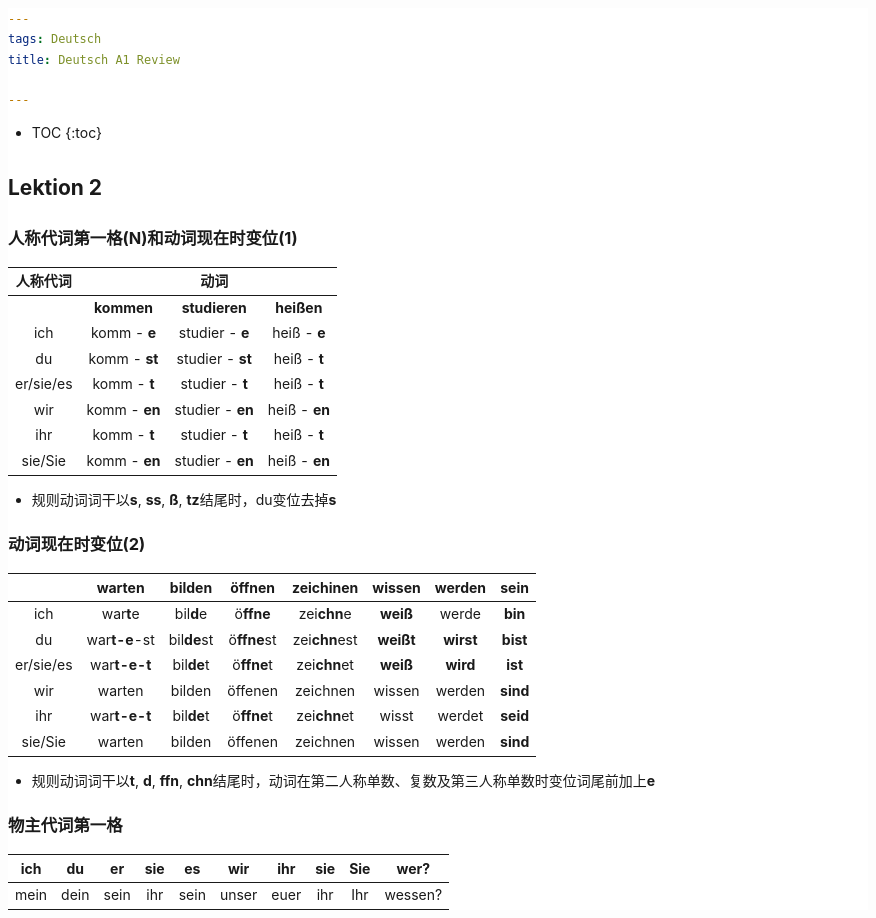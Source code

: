 ```yaml
---
tags: Deutsch
title: Deutsch A1 Review

---
```


* TOC
{:toc}

## Lektion 2
### 人称代词第一格(N)和动词现在时变位(1)

| 人称代词 | | 动词| |
|:-----:|:-----:|:-----:|:-----:|
|  | **kommen**| **studieren** | **heißen** |
| ich | komm - **e**| studier - **e** | heiß - **e**|
| du | komm - **st**| studier - **st** | heiß - **t** |
| er/sie/es | komm - **t**| studier - **t** | heiß - **t** |
| wir | komm - **en**| studier - **en** | heiß - **en** |
| ihr | komm - **t**| studier - **t** | heiß - **t** |
| sie/Sie | komm - **en**| studier - **en** | heiß - **en** |

- 规则动词词干以**s**, **ss**, **ß**, **tz**结尾时，du变位去掉**s**

### 动词现在时变位(2)

|  | **warten**| **bilden** | **öffnen** | **zeichinen** | wissen | werden | sein |
|:-----:|:-----:|:-----:|:-----:|:-----:|:-----:|:-----:|:-----:|
| ich | war**t**e| bil**d**e | ö**ffne**| zei**chn**e | **weiß** | werde | **bin** |
| du | war**t-e**-st | bil**de**st | ö**ffne**st | zei**chn**est | **weißt** | **wirst** | **bist** |
| er/sie/es | war**t-e-t**| bil**de**t | ö**ffne**t | zei**chn**et | **weiß** | **wird** | **ist** |
| wir | warten| bilden | öffenen | zeichnen | wissen | werden | **sind** |
| ihr | war**t-e-t**| bil**de**t | ö**ffne**t | zei**chn**et | wisst | werdet | **seid** |
| sie/Sie | warten| bilden | öffenen | zeichnen | wissen | werden | **sind** |

- 规则动词词干以**t**, **d**, **ffn**, **chn**结尾时，动词在第二人称单数、复数及第三人称单数时变位词尾前加上**e**

### 物主代词第一格

| ich | du | er | sie | es | wir | ihr | sie | Sie | wer? |
|:-----:|:-----:|:-----:|:-----:|:-----:|:-----:|:-----:|:-----:|:-----:|:-----:|
| mein | dein | sein | ihr | sein | unser | euer | ihr | Ihr | wessen? |

